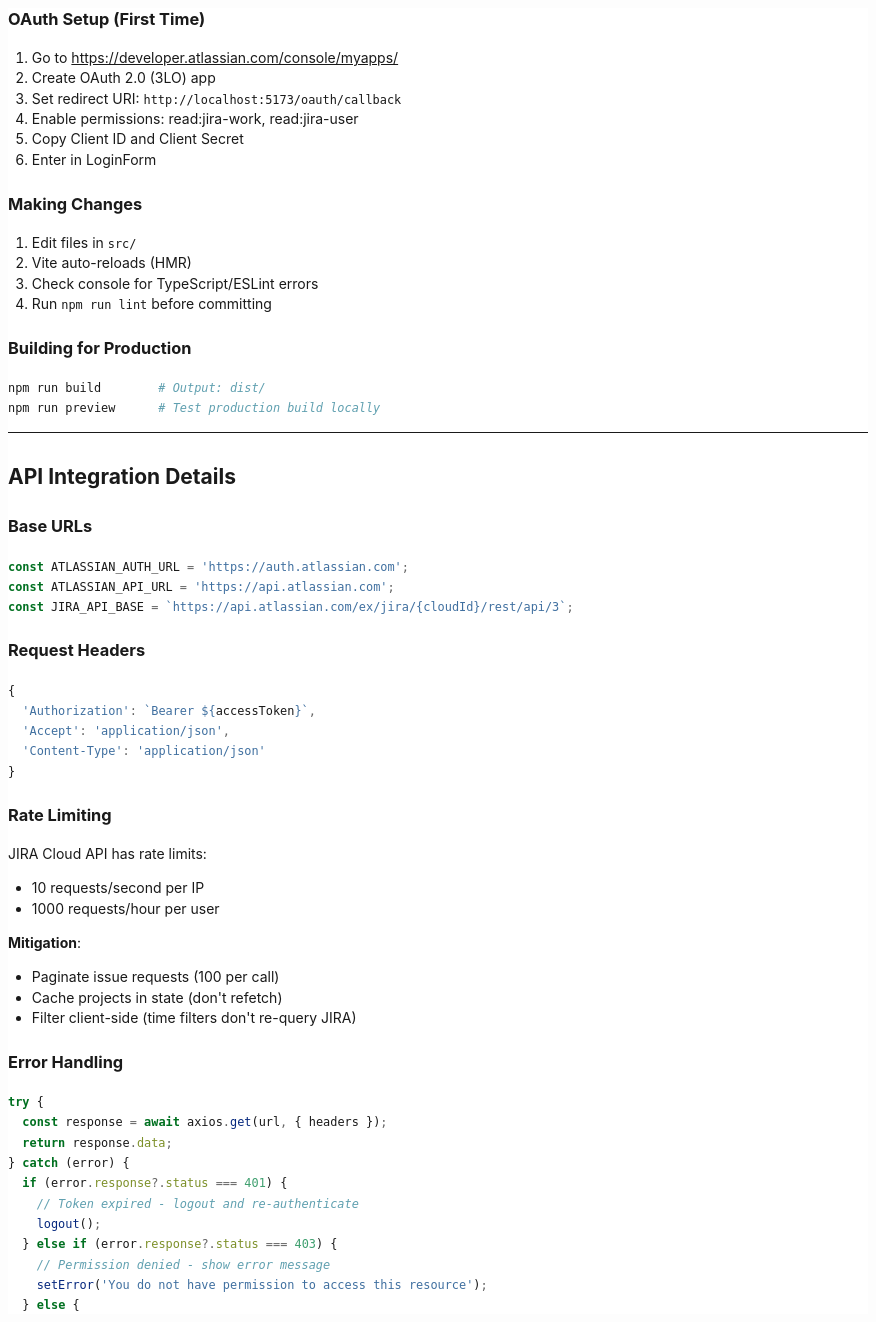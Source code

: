 ### OAuth Setup (First Time)
1. Go to https://developer.atlassian.com/console/myapps/
2. Create OAuth 2.0 (3LO) app
3. Set redirect URI: `http://localhost:5173/oauth/callback`
4. Enable permissions: read:jira-work, read:jira-user
5. Copy Client ID and Client Secret
6. Enter in LoginForm

### Making Changes
1. Edit files in `src/`
2. Vite auto-reloads (HMR)
3. Check console for TypeScript/ESLint errors
4. Run `npm run lint` before committing

### Building for Production
```bash
npm run build        # Output: dist/
npm run preview      # Test production build locally
```

---

## API Integration Details

### Base URLs
```typescript
const ATLASSIAN_AUTH_URL = 'https://auth.atlassian.com';
const ATLASSIAN_API_URL = 'https://api.atlassian.com';
const JIRA_API_BASE = `https://api.atlassian.com/ex/jira/{cloudId}/rest/api/3`;
```

### Request Headers
```typescript
{
  'Authorization': `Bearer ${accessToken}`,
  'Accept': 'application/json',
  'Content-Type': 'application/json'
}
```

### Rate Limiting
JIRA Cloud API has rate limits:
- 10 requests/second per IP
- 1000 requests/hour per user

**Mitigation**:
- Paginate issue requests (100 per call)
- Cache projects in state (don't refetch)
- Filter client-side (time filters don't re-query JIRA)

### Error Handling
```typescript
try {
  const response = await axios.get(url, { headers });
  return response.data;
} catch (error) {
  if (error.response?.status === 401) {
    // Token expired - logout and re-authenticate
    logout();
  } else if (error.response?.status === 403) {
    // Permission denied - show error message
    setError('You do not have permission to access this resource');
  } else {
```